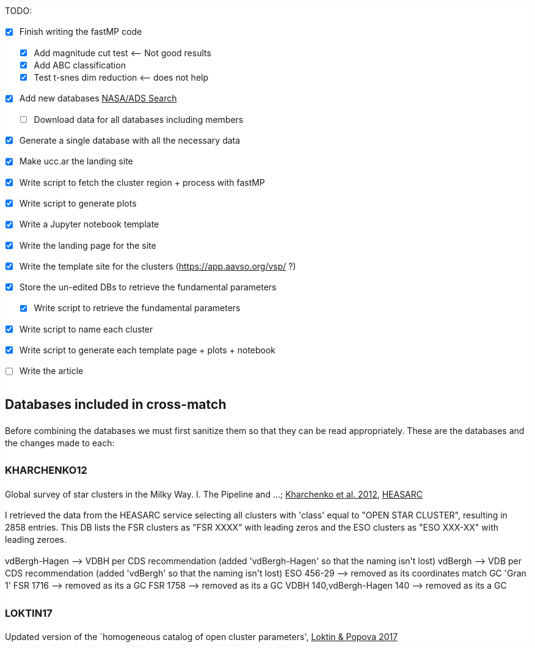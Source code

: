 
TODO:

- [x] Finish writing the fastMP code
  - [x] Add magnitude cut test <-- Not good results
  - [x] Add ABC classification
  - [x] Test t-snes dim reduction <-- does not help
- [x] Add new databases [NASA/ADS Search](https://ui.adsabs.harvard.edu/search/filter_database_fq_database=AND&filter_database_fq_database=database%3A%22astronomy%22&filter_property_fq_property=AND&filter_property_fq_property=property%3A%22refereed%22&fq=%7B!type%3Daqp%20v%3D%24fq_database%7D&fq=%7B!type%3Daqp%20v%3D%24fq_property%7D&fq_database=(database%3A%22astronomy%22)&fq_property=(property%3A%22refereed%22)&q=abs%3A%22new%20open%20clusters%22&sort=date%20desc%2C%20bibcode%20desc&p_=0)
  - [ ] Download data for all databases including members
- [x] Generate a single database with all the necessary data
- [x] Make ucc.ar the landing site
- [x] Write script to fetch the cluster region + process with fastMP
- [x] Write script to generate plots
- [x] Write a Jupyter notebook template
- [x] Write the landing page for the site
- [x] Write the template site for the clusters (https://app.aavso.org/vsp/ ?)
- [x] Store the un-edited DBs to retrieve the fundamental parameters
  - [x] Write script to retrieve the fundamental parameters
- [x] Write script to name each cluster
- [x] Write script to generate each template page + plots + notebook
- [ ] Write the article



## Databases included in cross-match

Before combining the databases we must first sanitize them so that they
can be read appropriately. These are the databases and the changes made to each:

### KHARCHENKO12
Global survey of star clusters in the Milky Way. I. The
Pipeline and ...; [Kharchenko et al. 2012](https://ui.adsabs.harvard.edu/abs/2012A%26A...543A.156K), [HEASARC](https://heasarc.gsfc.nasa.gov/W3Browse/all/mwsc.html)

I retrieved the data from the HEASARC service selecting all clusters with
'class' equal to "OPEN STAR CLUSTER", resulting in 2858 entries.
This DB lists the FSR clusters as "FSR XXXX" with leading zeros and the ESO
clusters as "ESO XXX-XX" with leading zeroes.

vdBergh-Hagen --> VDBH per CDS recommendation (added 'vdBergh-Hagen' so that the
naming isn't lost)
vdBergh       --> VDB per CDS recommendation (added 'vdBergh' so that the
naming isn't lost)
ESO 456-29 --> removed as its coordinates match GC 'Gran 1'
FSR 1716 --> removed as its a GC
FSR 1758 --> removed as its a GC
VDBH 140,vdBergh-Hagen 140 --> removed as its a GC


### LOKTIN17
Updated version of the `homogeneous catalog of open cluster parameters',
[Loktin & Popova 2017](https://ui.adsabs.harvard.edu/abs/2017AstBu..72..257L/abstract)
